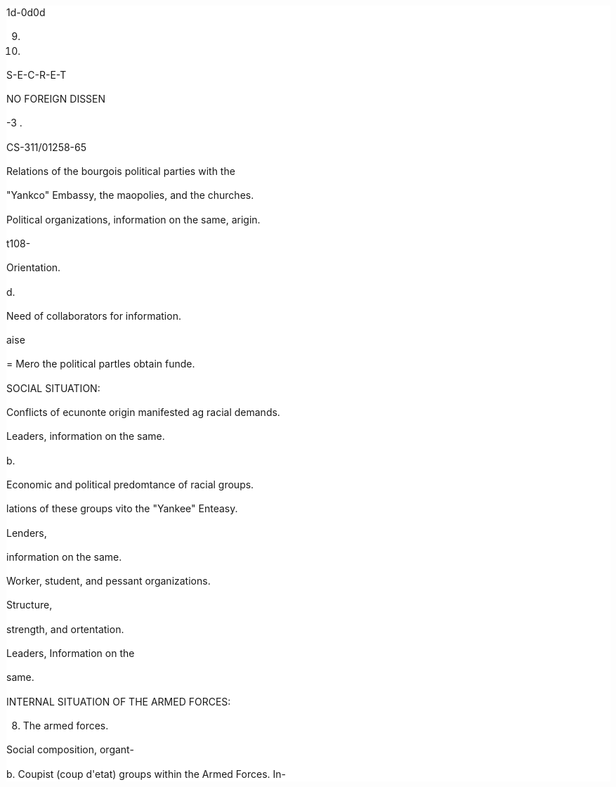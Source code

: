 1d-0d0d

9.

10.

S-E-C-R-E-T

NO FOREIGN DISSEN

-3 .

CS-311/01258-65

Relations of the bourgois political parties with the

"Yankco" Embassy, the maopolies, and the churches.

Political organizations, information on the same, arigin.

t108-

Orientation.

d.

Need of collaborators for information.

aise

= Mero the political partles obtain funde.

SOCIAL SITUATION:

Conflicts of ecunonte origin manifested ag racial demands.

Leaders, information on the same.

b.

Economic and political predomtance of racial groups.

lations of these groups vito the "Yankee" Enteasy.

Lenders,

information on the same.

Worker, student, and pessant organizations.

Structure,

strength, and ortentation.

Leaders, Information on the

same.

INTERNAL SITUATION OF THE ARMED FORCES:

8. The armed forces.

Social composition, organt-

b. Coupist (coup d'etat) groups within the Armed Forces. In-
